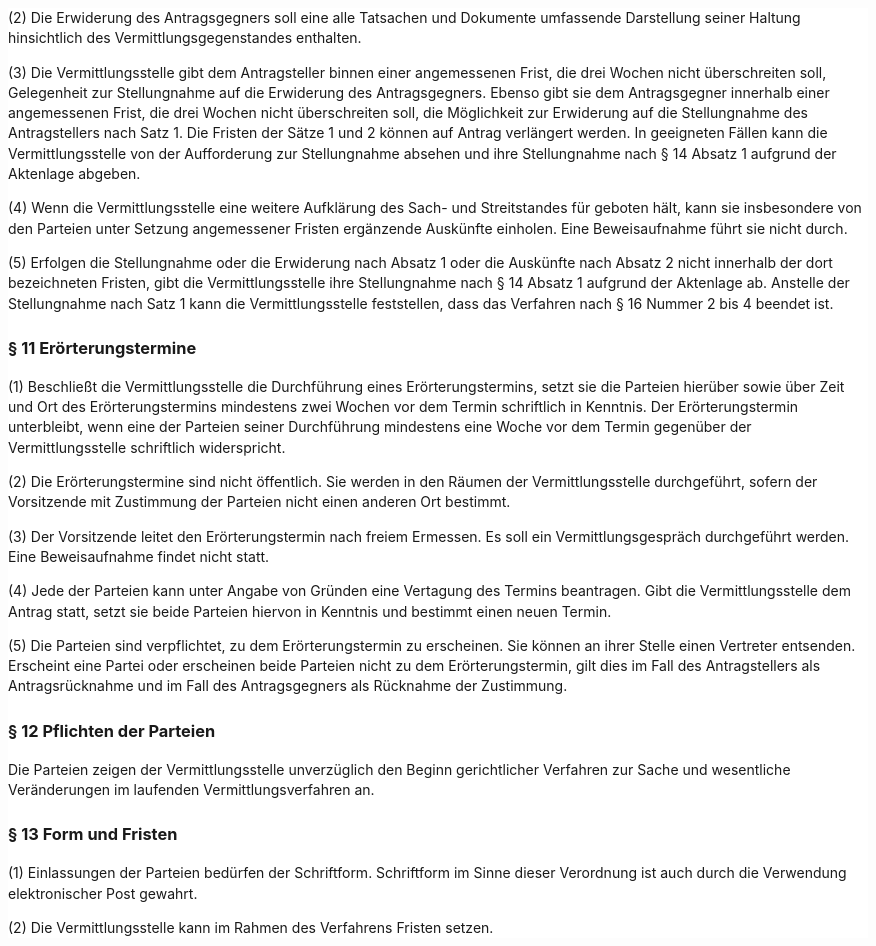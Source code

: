 (2) Die Erwiderung des Antragsgegners soll eine alle Tatsachen und Dokumente umfassende Darstellung seiner Haltung hinsichtlich des Vermittlungsgegenstandes enthalten.

(3) Die Vermittlungsstelle gibt dem Antragsteller binnen einer angemessenen Frist, die drei Wochen nicht überschreiten soll, Gelegenheit zur Stellungnahme auf die Erwiderung des Antragsgegners. Ebenso gibt sie dem Antragsgegner innerhalb einer angemessenen Frist, die drei Wochen nicht überschreiten soll, die Möglichkeit zur Erwiderung auf die Stellungnahme des Antragstellers nach Satz 1. Die Fristen der Sätze 1 und 2 können auf Antrag verlängert werden. In geeigneten Fällen kann die Vermittlungsstelle von der Aufforderung zur Stellungnahme absehen und ihre Stellungnahme nach § 14 Absatz 1 aufgrund der Aktenlage abgeben.

(4) Wenn die Vermittlungsstelle eine weitere Aufklärung des Sach- und Streitstandes für geboten hält, kann sie insbesondere von den Parteien unter Setzung angemessener Fristen ergänzende Auskünfte einholen. Eine Beweisaufnahme führt sie nicht durch.

(5) Erfolgen die Stellungnahme oder die Erwiderung nach Absatz 1 oder die Auskünfte nach Absatz 2 nicht innerhalb der dort bezeichneten Fristen, gibt die Vermittlungsstelle ihre Stellungnahme nach § 14 Absatz 1 aufgrund der Aktenlage ab. Anstelle der Stellungnahme nach Satz 1 kann die Vermittlungsstelle feststellen, dass das Verfahren nach § 16 Nummer 2 bis 4 beendet ist.


### § 11 Erörterungstermine

(1) Beschließt die Vermittlungsstelle die Durchführung eines Erörterungstermins, setzt sie die Parteien hierüber sowie über Zeit und Ort des Erörterungstermins mindestens zwei Wochen vor dem Termin schriftlich in Kenntnis. Der Erörterungstermin unterbleibt, wenn eine der Parteien seiner Durchführung mindestens eine Woche vor dem Termin gegenüber der Vermittlungsstelle schriftlich widerspricht.

(2) Die Erörterungstermine sind nicht öffentlich. Sie werden in den Räumen der Vermittlungsstelle durchgeführt, sofern der Vorsitzende mit Zustimmung der Parteien nicht einen anderen Ort bestimmt.

(3) Der Vorsitzende leitet den Erörterungstermin nach freiem Ermessen. Es soll ein Vermittlungsgespräch durchgeführt werden. Eine Beweisaufnahme findet nicht statt.

(4) Jede der Parteien kann unter Angabe von Gründen eine Vertagung des Termins beantragen. Gibt die Vermittlungsstelle dem Antrag statt, setzt sie beide Parteien hiervon in Kenntnis und bestimmt einen neuen Termin.

(5) Die Parteien sind verpflichtet, zu dem Erörterungstermin zu erscheinen. Sie können an ihrer Stelle einen Vertreter entsenden. Erscheint eine Partei oder erscheinen beide Parteien nicht zu dem Erörterungstermin, gilt dies im Fall des Antragstellers als Antragsrücknahme und im Fall des Antragsgegners als Rücknahme der Zustimmung.


### § 12 Pflichten der Parteien

Die Parteien zeigen der Vermittlungsstelle unverzüglich den Beginn gerichtlicher Verfahren zur Sache und wesentliche Veränderungen im laufenden Vermittlungsverfahren an.


### § 13 Form und Fristen

(1) Einlassungen der Parteien bedürfen der Schriftform. Schriftform im Sinne dieser Verordnung ist auch durch die Verwendung elektronischer Post gewahrt.

(2) Die Vermittlungsstelle kann im Rahmen des Verfahrens Fristen setzen.
